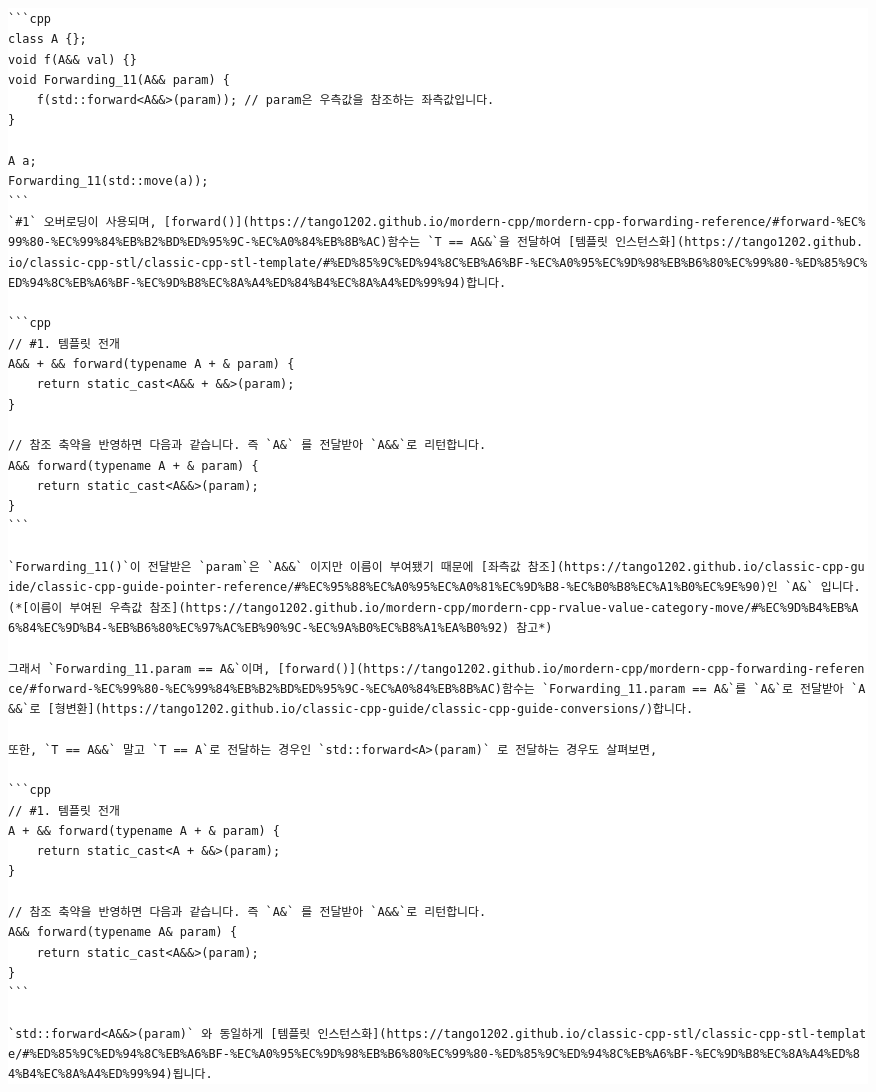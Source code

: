     ```cpp
    class A {};
    void f(A&& val) {}
    void Forwarding_11(A&& param) {
        f(std::forward<A&&>(param)); // param은 우측값을 참조하는 좌측값입니다.
    }

    A a;
    Forwarding_11(std::move(a));
    ```
    `#1` 오버로딩이 사용되며, [forward()](https://tango1202.github.io/mordern-cpp/mordern-cpp-forwarding-reference/#forward-%EC%99%80-%EC%99%84%EB%B2%BD%ED%95%9C-%EC%A0%84%EB%8B%AC)함수는 `T == A&&`을 전달하여 [템플릿 인스턴스화](https://tango1202.github.io/classic-cpp-stl/classic-cpp-stl-template/#%ED%85%9C%ED%94%8C%EB%A6%BF-%EC%A0%95%EC%9D%98%EB%B6%80%EC%99%80-%ED%85%9C%ED%94%8C%EB%A6%BF-%EC%9D%B8%EC%8A%A4%ED%84%B4%EC%8A%A4%ED%99%94)합니다. 
        
    ```cpp
    // #1. 템플릿 전개
    A&& + && forward(typename A + & param) {
        return static_cast<A&& + &&>(param);
    }

    // 참조 축약을 반영하면 다음과 같습니다. 즉 `A&` 를 전달받아 `A&&`로 리턴합니다.
    A&& forward(typename A + & param) {
        return static_cast<A&&>(param);
    }
    ```

    `Forwarding_11()`이 전달받은 `param`은 `A&&` 이지만 이름이 부여됐기 때문에 [좌측값 참조](https://tango1202.github.io/classic-cpp-guide/classic-cpp-guide-pointer-reference/#%EC%95%88%EC%A0%95%EC%A0%81%EC%9D%B8-%EC%B0%B8%EC%A1%B0%EC%9E%90)인 `A&` 입니다.(*[이름이 부여된 우측값 참조](https://tango1202.github.io/mordern-cpp/mordern-cpp-rvalue-value-category-move/#%EC%9D%B4%EB%A6%84%EC%9D%B4-%EB%B6%80%EC%97%AC%EB%90%9C-%EC%9A%B0%EC%B8%A1%EA%B0%92) 참고*)

    그래서 `Forwarding_11.param == A&`이며, [forward()](https://tango1202.github.io/mordern-cpp/mordern-cpp-forwarding-reference/#forward-%EC%99%80-%EC%99%84%EB%B2%BD%ED%95%9C-%EC%A0%84%EB%8B%AC)함수는 `Forwarding_11.param == A&`를 `A&`로 전달받아 `A&&`로 [형변환](https://tango1202.github.io/classic-cpp-guide/classic-cpp-guide-conversions/)합니다. 

    또한, `T == A&&` 말고 `T == A`로 전달하는 경우인 `std::forward<A>(param)` 로 전달하는 경우도 살펴보면,

    ```cpp
    // #1. 템플릿 전개
    A + && forward(typename A + & param) {
        return static_cast<A + &&>(param);
    }

    // 참조 축약을 반영하면 다음과 같습니다. 즉 `A&` 를 전달받아 `A&&`로 리턴합니다.
    A&& forward(typename A& param) {
        return static_cast<A&&>(param);
    }
    ```

    `std::forward<A&&>(param)` 와 동일하게 [템플릿 인스턴스화](https://tango1202.github.io/classic-cpp-stl/classic-cpp-stl-template/#%ED%85%9C%ED%94%8C%EB%A6%BF-%EC%A0%95%EC%9D%98%EB%B6%80%EC%99%80-%ED%85%9C%ED%94%8C%EB%A6%BF-%EC%9D%B8%EC%8A%A4%ED%84%B4%EC%8A%A4%ED%99%94)됩니다.

